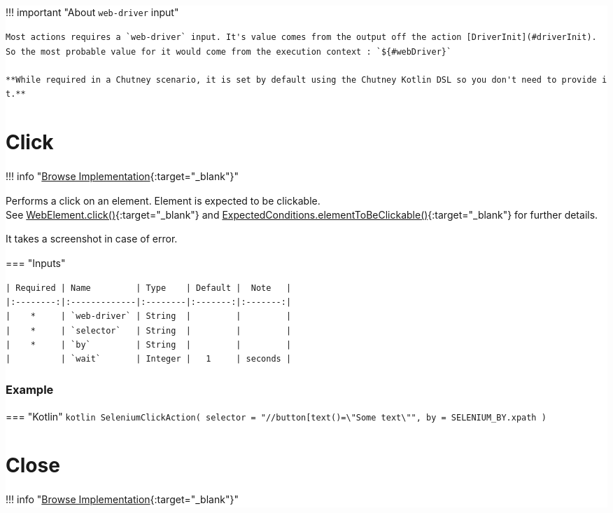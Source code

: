 
!!! important "About `web-driver` input"

    Most actions requires a `web-driver` input. It's value comes from the output off the action [DriverInit](#driverInit).  
    So the most probable value for it would come from the execution context : `${#webDriver}`

    **While required in a Chutney scenario, it is set by default using the Chutney Kotlin DSL so you don't need to provide it.**

# Click

!!! info "[Browse Implementation](https://github.com/chutney-testing/chutney/blob/main/chutney/action-impl/src/main/java/com/chutneytesting/action/selenium/SeleniumClickAction.java){:target="_blank"}"

Performs a click on an element. Element is expected to be clickable.  
See [WebElement.click()](https://www.selenium.dev/selenium/docs/api/java/org/openqa/selenium/WebElement.html#click()){:target="_blank"}
and [ExpectedConditions.elementToBeClickable()](https://www.selenium.dev/selenium/docs/api/java/org/openqa/selenium/support/ui/ExpectedConditions.html#elementToBeClickable(org.openqa.selenium.By)){:target="_blank"} for further details.

It takes a screenshot in case of error.

=== "Inputs"

    | Required | Name         | Type    | Default |  Note   |
    |:--------:|:-------------|:--------|:-------:|:-------:|
    |    *     | `web-driver` | String  |         |         |
    |    *     | `selector`   | String  |         |         |
    |    *     | `by`         | String  |         |         |
    |          | `wait`       | Integer |   1     | seconds |


### Example

=== "Kotlin"
    ``` kotlin
    SeleniumClickAction(
        selector = "//button[text()=\"Some text\"",
        by = SELENIUM_BY.xpath
    )
    ```

# Close

!!! info "[Browse Implementation](https://github.com/chutney-testing/chutney/blob/main/chutney/action-impl/src/main/java/com/chutneytesting/action/selenium/SeleniumCloseAction.java){:target="_blank"}"
